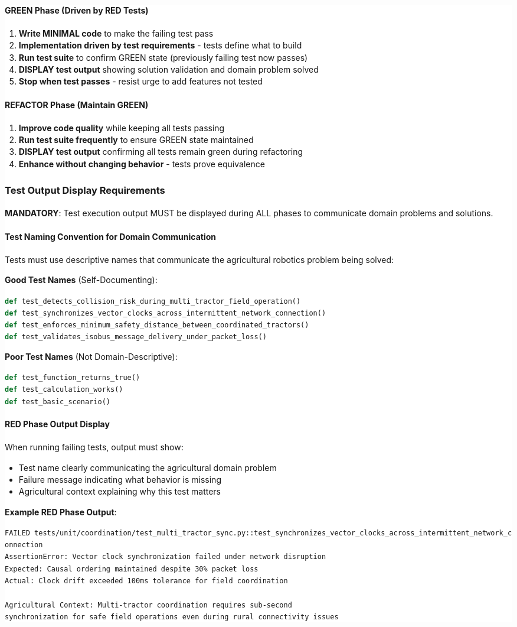 #### GREEN Phase (Driven by RED Tests)
1. **Write MINIMAL code** to make the failing test pass
2. **Implementation driven by test requirements** - tests define what to build
3. **Run test suite** to confirm GREEN state (previously failing test now passes)
4. **DISPLAY test output** showing solution validation and domain problem solved
5. **Stop when test passes** - resist urge to add features not tested

#### REFACTOR Phase (Maintain GREEN)
1. **Improve code quality** while keeping all tests passing
2. **Run test suite frequently** to ensure GREEN state maintained
3. **DISPLAY test output** confirming all tests remain green during refactoring
4. **Enhance without changing behavior** - tests prove equivalence

### Test Output Display Requirements

**MANDATORY**: Test execution output MUST be displayed during ALL phases to communicate domain problems and solutions.

#### Test Naming Convention for Domain Communication
Tests must use descriptive names that communicate the agricultural robotics problem being solved:

**Good Test Names** (Self-Documenting):
```python
def test_detects_collision_risk_during_multi_tractor_field_operation()
def test_synchronizes_vector_clocks_across_intermittent_network_connection()
def test_enforces_minimum_safety_distance_between_coordinated_tractors()
def test_validates_isobus_message_delivery_under_packet_loss()
```

**Poor Test Names** (Not Domain-Descriptive):
```python
def test_function_returns_true()
def test_calculation_works()
def test_basic_scenario()
```

#### RED Phase Output Display
When running failing tests, output must show:
- Test name clearly communicating the agricultural domain problem
- Failure message indicating what behavior is missing
- Agricultural context explaining why this test matters

**Example RED Phase Output**:
```
FAILED tests/unit/coordination/test_multi_tractor_sync.py::test_synchronizes_vector_clocks_across_intermittent_network_connection
AssertionError: Vector clock synchronization failed under network disruption
Expected: Causal ordering maintained despite 30% packet loss
Actual: Clock drift exceeded 100ms tolerance for field coordination

Agricultural Context: Multi-tractor coordination requires sub-second
synchronization for safe field operations even during rural connectivity issues
```
